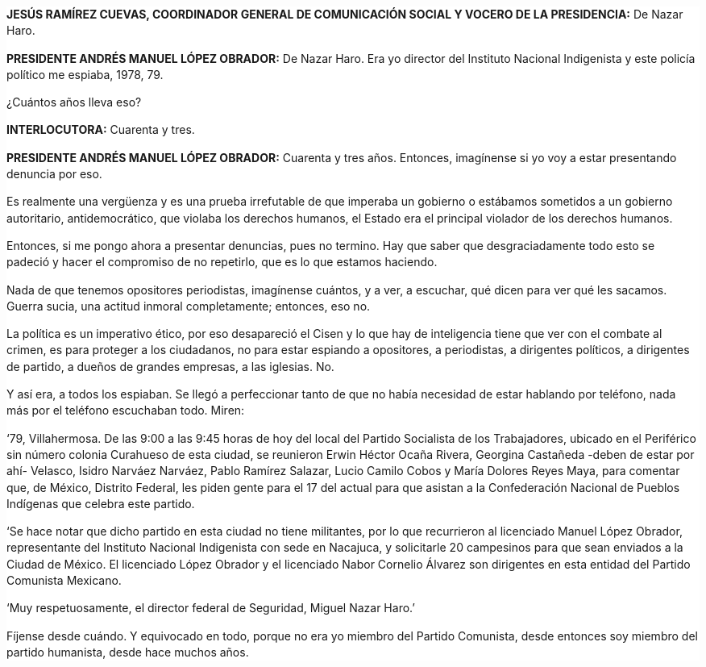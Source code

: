 **JESÚS RAMÍREZ CUEVAS, COORDINADOR GENERAL DE COMUNICACIÓN SOCIAL Y VOCERO DE
LA PRESIDENCIA:** De Nazar Haro.

**PRESIDENTE ANDRÉS MANUEL LÓPEZ OBRADOR:** De Nazar Haro. Era yo director del
Instituto Nacional Indigenista y este policía político me espiaba, 1978, 79.

¿Cuántos años lleva eso?

**INTERLOCUTORA:** Cuarenta y tres.

**PRESIDENTE ANDRÉS MANUEL LÓPEZ OBRADOR:** Cuarenta y tres años. Entonces,
imagínense si yo voy a estar presentando denuncia por eso.

Es realmente una vergüenza y es una prueba irrefutable de que imperaba un
gobierno o estábamos sometidos a un gobierno autoritario, antidemocrático, que
violaba los derechos humanos, el Estado era el principal violador de los
derechos humanos.

Entonces, si me pongo ahora a presentar denuncias, pues no termino. Hay que
saber que desgraciadamente todo esto se padeció y hacer el compromiso de no
repetirlo, que es lo que estamos haciendo.

Nada de que tenemos opositores periodistas, imagínense cuántos, y a ver, a
escuchar, qué dicen para ver qué les sacamos. Guerra sucia, una actitud
inmoral completamente; entonces, eso no.

La política es un imperativo ético, por eso desapareció el Cisen y lo que hay
de inteligencia tiene que ver con el combate al crimen, es para proteger a los
ciudadanos, no para estar espiando a opositores, a periodistas, a dirigentes
políticos, a dirigentes de partido, a dueños de grandes empresas, a las
iglesias. No.

Y así era, a todos los espiaban. Se llegó a perfeccionar tanto de que no había
necesidad de estar hablando por teléfono, nada más por el teléfono escuchaban
todo. Miren:

‘79, Villahermosa. De las 9:00 a las 9:45 horas de hoy del local del Partido
Socialista de los Trabajadores, ubicado en el Periférico sin número colonia
Curahueso de esta ciudad, se reunieron Erwin Héctor Ocaña Rivera, Georgina
Castañeda -deben de estar por ahí- Velasco, Isidro Narváez Narváez, Pablo
Ramírez Salazar, Lucio Camilo Cobos y María Dolores Reyes Maya, para comentar
que, de México, Distrito Federal, les piden gente para el 17 del actual para
que asistan a la Confederación Nacional de Pueblos Indígenas que celebra este
partido.

‘Se hace notar que dicho partido en esta ciudad no tiene militantes, por lo
que recurrieron al licenciado Manuel López Obrador, representante del
Instituto Nacional Indigenista con sede en Nacajuca, y solicitarle 20
campesinos para que sean enviados a la Ciudad de México. El licenciado López
Obrador y el licenciado Nabor Cornelio Álvarez son dirigentes en esta entidad
del Partido Comunista Mexicano.

‘Muy respetuosamente, el director federal de Seguridad, Miguel Nazar Haro.’

Fíjense desde cuándo. Y equivocado en todo, porque no era yo miembro del
Partido Comunista, desde entonces soy miembro del partido humanista, desde
hace muchos años.
